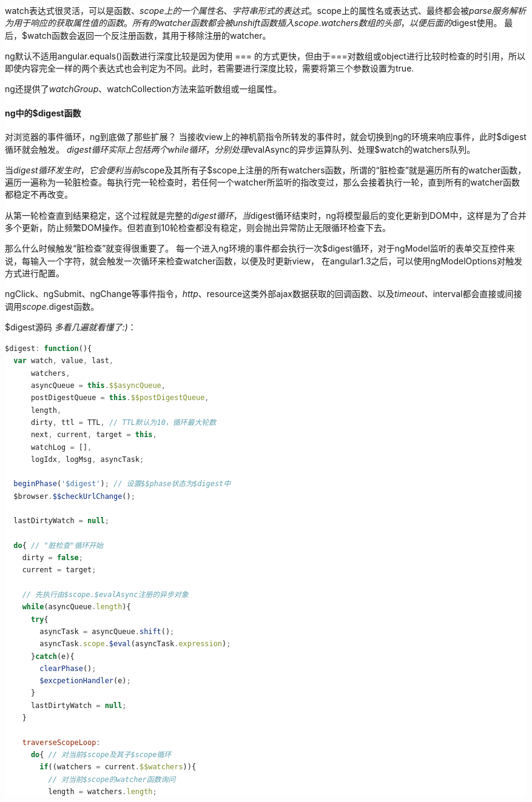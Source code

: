 
watch表达式很灵活，可以是函数、$scope上的一个属性名、字符串形式的表达式。$scope上的属性名或表达式、最终都会被$parse服务解析为用于响应的获取属性值的函数。
所有的watcher函数都会被unshift函数插入scope.$$watchers数组的头部，以便后面的$digest使用。
最后，$watch函数会返回一个反注册函数，其用于移除注册的watcher。

ng默认不适用angular.equals()函数进行深度比较是因为使用 === 的方式更快，但由于===对数组或object进行比较时检查的时引用，所以即使内容完全一样的两个表达式也会判定为不同。此时，若需要进行深度比较，需要将第三个参数设置为true.

ng还提供了$watchGroup、$watchCollection方法来监听数组或一组属性。

#### ng中的$digest函数
对浏览器的事件循环，ng到底做了那些扩展？
当接收view上的神机箭指令所转发的事件时，就会切换到ng的环境来响应事件，此时$digest循环就会触发。
$digest循环实际上包括两个while循环，分别处理$evalAsync的异步运算队列、处理$watch的watchers队列。

当$digest循环发生时，它会便利当前$scope及其所有子$scope上注册的所有watchers函数，所谓的“脏检查”就是遍历所有的watcher函数，遍历一遍称为一轮脏检查。每执行完一轮检查时，若任何一个watcher所监听的指改变过，那么会接着执行一轮，直到所有的watcher函数都稳定不再改变。

从第一轮检查直到结果稳定，这个过程就是完整的$digest循环，当$digest循环结束时，ng将模型最后的变化更新到DOM中，这样是为了合并多个更新，防止频繁DOM操作。但若直到10轮检查都没有稳定，则会抛出异常防止无限循环检查下去。

那么什么时候触发“脏检查”就变得很重要了。 每一个进入ng环境的事件都会执行一次$digest循环，对于ngModel监听的表单交互控件来说，每输入一个字符，就会触发一次循环来检查watcher函数，以便及时更新view， 在angular1.3之后，可以使用ngModelOptions对触发方式进行配置。

ngClick、ngSubmit、ngChange等事件指令，$http、$resource这类外部ajax数据获取的回调函数、以及$timeout、$interval都会直接或间接调用$scope.$digest函数。

$digest源码 *多看几遍就看懂了:)*：
```js
$digest: function(){
  var watch, value, last,
      watchers,
      asyncQueue = this.$$asyncQueue,
      postDigestQueue = this.$$postDigestQueue,
      length,
      dirty, ttl = TTL, // TTL默认为10，循环最大轮数
      next, current, target = this,
      watchLog = [],
      logIdx, logMsg, asyncTask;

  beginPhase('$digest'); // 设置$$phase状态为$digest中
  $browser.$$checkUrlChange();

  lastDirtyWatch = null;

  do{ // "脏检查"循环开始
    dirty = false;
    current = target;

    // 先执行由$scope.$evalAsync注册的异步对象
    while(asyncQueue.length){
      try{
        asyncTask = asyncQueue.shift();
        asyncTask.scope.$eval(asyncTask.expression);
      }catch(e){
        clearPhase();
        $excpetionHandler(e);
      }
      lastDirtyWatch = null;
    }

    traverseScopeLoop:
      do{ // 对当前$scope及其子$scope循环
        if((watchers = current.$$watchers)){
          // 对当前$scope的watcher函数询问
          length = watchers.length;

```